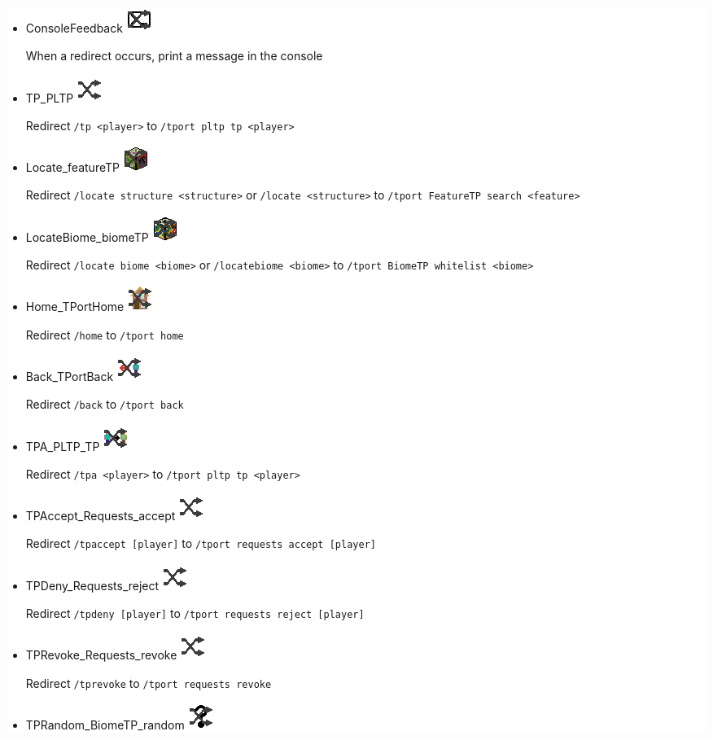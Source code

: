 * ConsoleFeedback ![](https://github.com/JasperBouwman/TPort/blob/master/texture_generator/src/main/resources/icons/x32/settings_redirect_console_feedback.png?raw=true "ConsoleFeedback")

  When a redirect occurs, print a message in the console
* TP_PLTP ![](https://github.com/JasperBouwman/TPort/blob/master/texture_generator/src/main/resources/icons/x32/settings_redirect_tp_pltp.png?raw=true "TP_PLTP")

  Redirect `/tp <player>` to `/tport pltp tp <player>`
* Locate_featureTP ![](https://github.com/JasperBouwman/TPort/blob/master/texture_generator/src/main/resources/icons/x32/settings_redirect_locate_feature_tp.png?raw=true "Locate_featureTP")

  Redirect `/locate structure <structure>` or `/locate <structure>` to `/tport FeatureTP search <feature>`
* LocateBiome_biomeTP ![](https://github.com/JasperBouwman/TPort/blob/master/texture_generator/src/main/resources/icons/x32/settings_redirect_locate_biome_biome_tp.png?raw=true "LocateBiome_biomeTP")

  Redirect `/locate biome <biome>` or `/locatebiome <biome>` to `/tport BiomeTP whitelist <biome>`
* Home_TPortHome ![](https://github.com/JasperBouwman/TPort/blob/master/texture_generator/src/main/resources/icons/x32/settings_redirect_home_tport_home.png?raw=true "Home_TPortHome")

  Redirect `/home` to `/tport home`
* Back_TPortBack ![](https://github.com/JasperBouwman/TPort/blob/master/texture_generator/src/main/resources/icons/x32/settings_redirect_back_tport_back.png?raw=true "Back_TPortBack")

  Redirect `/back` to `/tport back`
* TPA_PLTP_TP ![](https://github.com/JasperBouwman/TPort/blob/master/texture_generator/src/main/resources/icons/x32/settings_redirect_tpa_pltp_tp.png?raw=true "TPA_PLTP_TP")

  Redirect `/tpa <player>` to `/tport pltp tp <player>`
* TPAccept_Requests_accept ![](https://github.com/JasperBouwman/TPort/blob/master/texture_generator/src/main/resources/icons/x32/settings_redirect_tpaccept_requests_accept.png?raw=true "TPAccept_Requests_accept")

  Redirect `/tpaccept [player]` to `/tport requests accept [player]`
* TPDeny_Requests_reject ![](https://github.com/JasperBouwman/TPort/blob/master/texture_generator/src/main/resources/icons/x32/settings_redirect_tpdeny_requests_reject.png?raw=true "TPDeny_Requests_reject")

  Redirect `/tpdeny [player]` to `/tport requests reject [player]`
* TPRevoke_Requests_revoke ![](https://github.com/JasperBouwman/TPort/blob/master/texture_generator/src/main/resources/icons/x32/settings_redirect_tprevoke_requests_revoke.png?raw=true "TPRevoke_Requests_revoke")

  Redirect `/tprevoke` to `/tport requests revoke`
* TPRandom_BiomeTP_random ![](https://github.com/JasperBouwman/TPort/blob/master/texture_generator/src/main/resources/icons/x32/settings_redirect_tprandom_biome_tp_random.png?raw=true "TPRandom_BiomeTP_random")


[//]: # (todo)
[//]: # (todo)
[//]: # (todo)
[//]: # (todo)